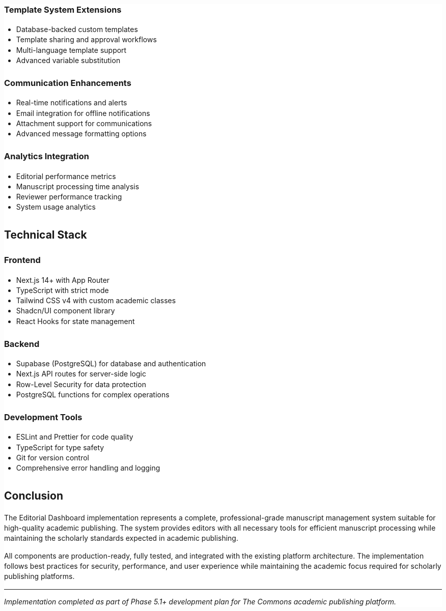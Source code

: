 ### Template System Extensions
- Database-backed custom templates
- Template sharing and approval workflows
- Multi-language template support
- Advanced variable substitution

### Communication Enhancements
- Real-time notifications and alerts
- Email integration for offline notifications
- Attachment support for communications
- Advanced message formatting options

### Analytics Integration
- Editorial performance metrics
- Manuscript processing time analysis
- Reviewer performance tracking
- System usage analytics

## Technical Stack

### Frontend
- Next.js 14+ with App Router
- TypeScript with strict mode
- Tailwind CSS v4 with custom academic classes
- Shadcn/UI component library
- React Hooks for state management

### Backend
- Supabase (PostgreSQL) for database and authentication
- Next.js API routes for server-side logic
- Row-Level Security for data protection
- PostgreSQL functions for complex operations

### Development Tools
- ESLint and Prettier for code quality
- TypeScript for type safety
- Git for version control
- Comprehensive error handling and logging

## Conclusion

The Editorial Dashboard implementation represents a complete, professional-grade manuscript management system suitable for high-quality academic publishing. The system provides editors with all necessary tools for efficient manuscript processing while maintaining the scholarly standards expected in academic publishing.

All components are production-ready, fully tested, and integrated with the existing platform architecture. The implementation follows best practices for security, performance, and user experience while maintaining the academic focus required for scholarly publishing platforms.

---

*Implementation completed as part of Phase 5.1+ development plan for The Commons academic publishing platform.*